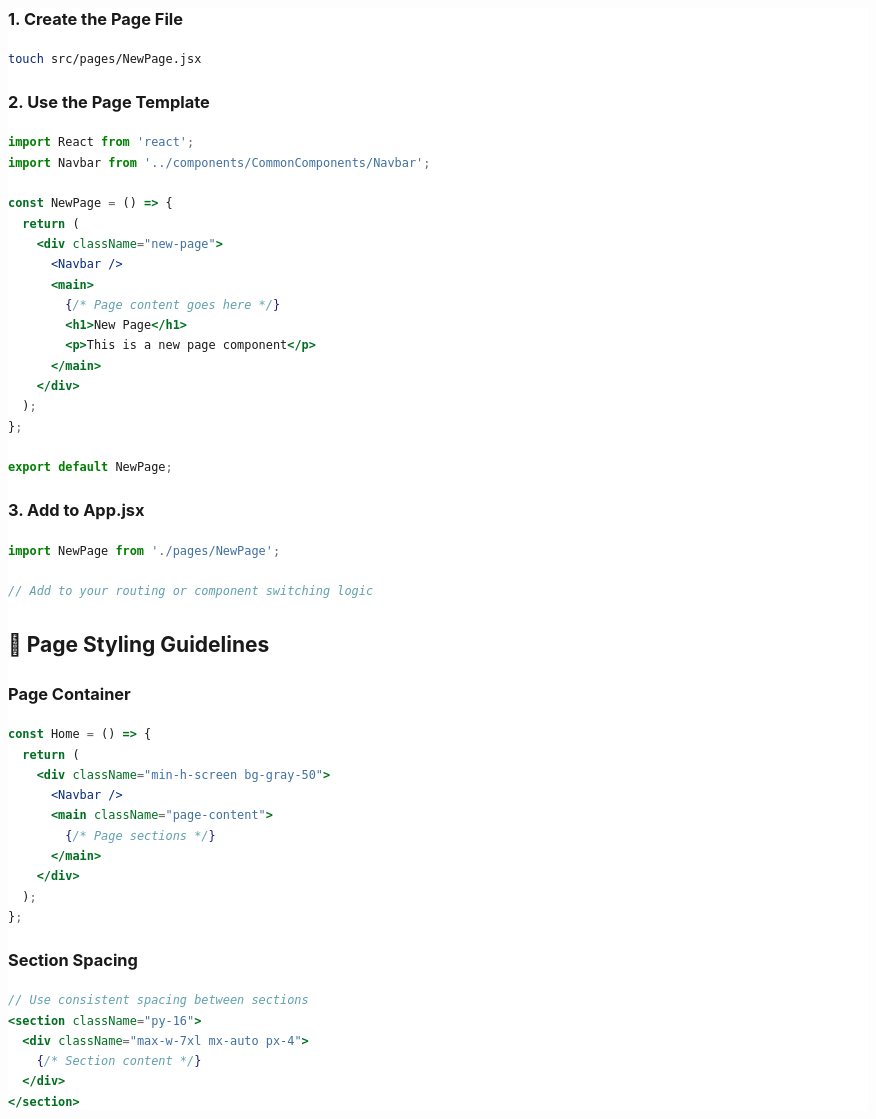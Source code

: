 ### 1. Create the Page File
```bash
touch src/pages/NewPage.jsx
```

### 2. Use the Page Template
```jsx
import React from 'react';
import Navbar from '../components/CommonComponents/Navbar';

const NewPage = () => {
  return (
    <div className="new-page">
      <Navbar />
      <main>
        {/* Page content goes here */}
        <h1>New Page</h1>
        <p>This is a new page component</p>
      </main>
    </div>
  );
};

export default NewPage;
```

### 3. Add to App.jsx
```jsx
import NewPage from './pages/NewPage';

// Add to your routing or component switching logic
```

## 🎨 Page Styling Guidelines

### Page Container
```jsx
const Home = () => {
  return (
    <div className="min-h-screen bg-gray-50">
      <Navbar />
      <main className="page-content">
        {/* Page sections */}
      </main>
    </div>
  );
};
```

### Section Spacing
```jsx
// Use consistent spacing between sections
<section className="py-16">
  <div className="max-w-7xl mx-auto px-4">
    {/* Section content */}
  </div>
</section>
```
